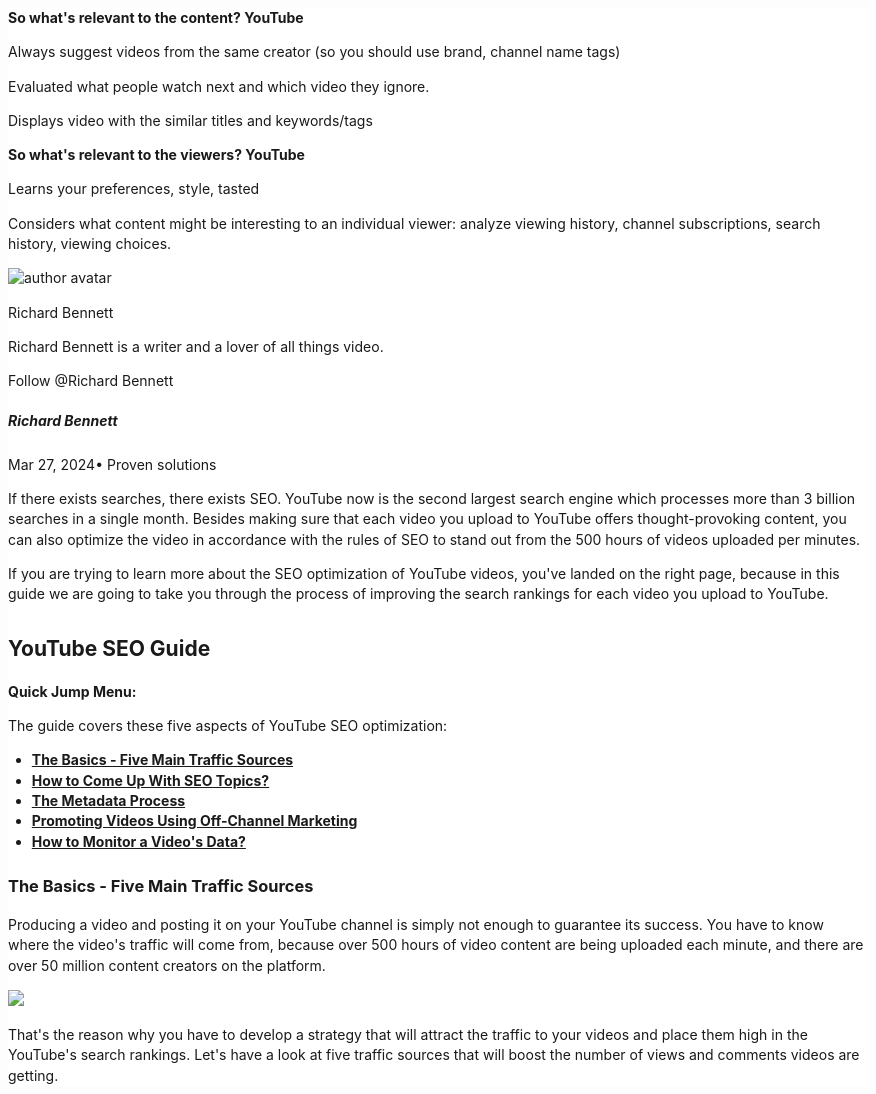 **So what's relevant to the content? YouTube**

 Always suggest videos from the same creator (so you should use brand, channel name tags)

 Evaluated what people watch next and which video they ignore.

 Displays video with the similar titles and keywords/tags

**So what's relevant to the viewers? YouTube**

 Learns your preferences, style, tasted

 Considers what content might be interesting to an individual viewer: analyze viewing history, channel subscriptions, search history, viewing choices.

![author avatar](https://images.wondershare.com/filmora/article-images/richard-bennett.jpg)

Richard Bennett

Richard Bennett is a writer and a lover of all things video.

Follow @Richard Bennett

##### Richard Bennett

 Mar 27, 2024• Proven solutions

 If there exists searches, there exists SEO. YouTube now is the second largest search engine which processes more than 3 billion searches in a single month. Besides making sure that each video you upload to YouTube offers thought-provoking content, you can also optimize the video in accordance with the rules of SEO to stand out from the 500 hours of videos uploaded per minutes.

 If you are trying to learn more about the SEO optimization of YouTube videos, you've landed on the right page, because in this guide we are going to take you through the process of improving the search rankings for each video you upload to YouTube.

## YouTube SEO Guide

**Quick Jump Menu:**

 The guide covers these five aspects of YouTube SEO optimization:

* **[The Basics - Five Main Traffic Sources](#part1)**
* **[How to Come Up With SEO Topics?](#part2)**
* **[The Metadata Process](#part3)**
* **[Promoting Videos Using Off-Channel Marketing](#part4)**
* **[How to Monitor a Video's Data?](#part5)**

### The Basics - Five Main Traffic Sources

 Producing a video and posting it on your YouTube channel is simply not enough to guarantee its success. You have to know where the video's traffic will come from, because over 500 hours of video content are being uploaded each minute, and there are over 50 million content creators on the platform.

![](https://images.wondershare.com/filmora/article-images/youtube-user-data.jpg)

 That's the reason why you have to develop a strategy that will attract the traffic to your videos and place them high in the YouTube's search rankings. Let's have a look at five traffic sources that will boost the number of views and comments videos are getting.
